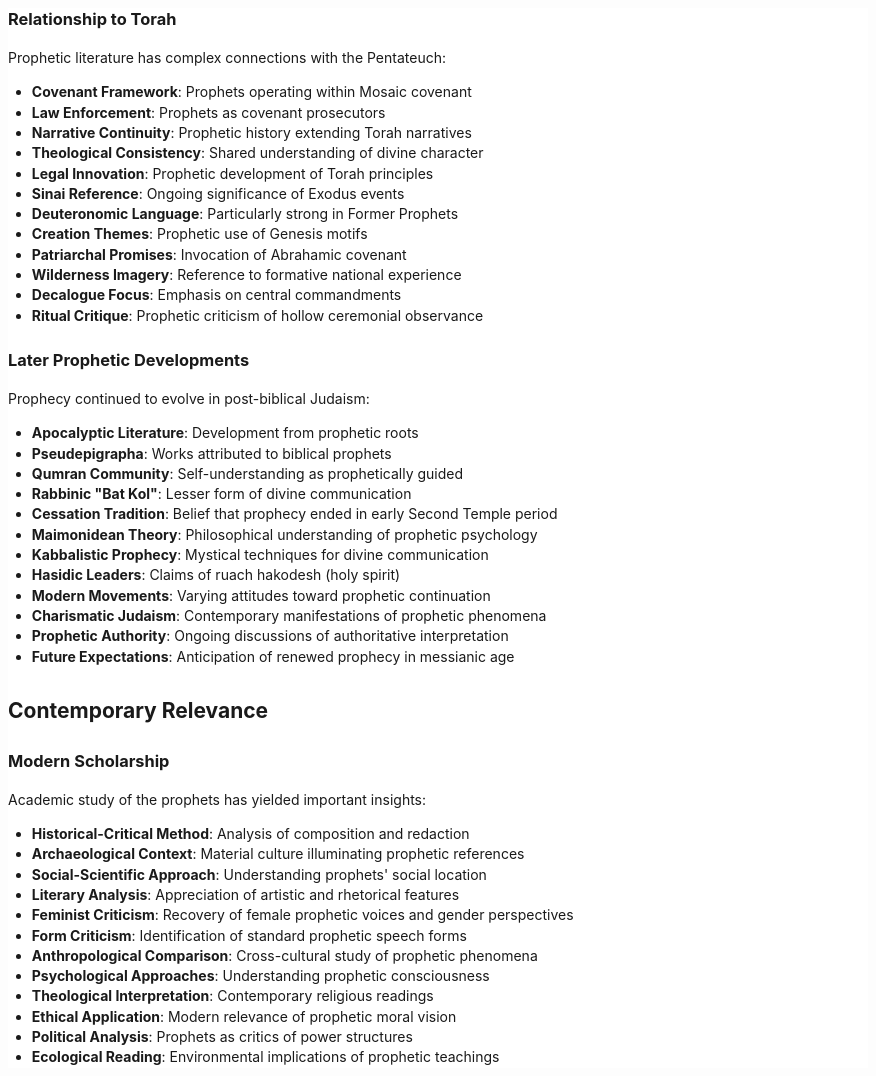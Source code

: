 ### Relationship to Torah

Prophetic literature has complex connections with the Pentateuch:

- **Covenant Framework**: Prophets operating within Mosaic covenant
- **Law Enforcement**: Prophets as covenant prosecutors
- **Narrative Continuity**: Prophetic history extending Torah narratives
- **Theological Consistency**: Shared understanding of divine character
- **Legal Innovation**: Prophetic development of Torah principles
- **Sinai Reference**: Ongoing significance of Exodus events
- **Deuteronomic Language**: Particularly strong in Former Prophets
- **Creation Themes**: Prophetic use of Genesis motifs
- **Patriarchal Promises**: Invocation of Abrahamic covenant
- **Wilderness Imagery**: Reference to formative national experience
- **Decalogue Focus**: Emphasis on central commandments
- **Ritual Critique**: Prophetic criticism of hollow ceremonial observance

### Later Prophetic Developments

Prophecy continued to evolve in post-biblical Judaism:

- **Apocalyptic Literature**: Development from prophetic roots
- **Pseudepigrapha**: Works attributed to biblical prophets
- **Qumran Community**: Self-understanding as prophetically guided
- **Rabbinic "Bat Kol"**: Lesser form of divine communication
- **Cessation Tradition**: Belief that prophecy ended in early Second Temple period
- **Maimonidean Theory**: Philosophical understanding of prophetic psychology
- **Kabbalistic Prophecy**: Mystical techniques for divine communication
- **Hasidic Leaders**: Claims of ruach hakodesh (holy spirit)
- **Modern Movements**: Varying attitudes toward prophetic continuation
- **Charismatic Judaism**: Contemporary manifestations of prophetic phenomena
- **Prophetic Authority**: Ongoing discussions of authoritative interpretation
- **Future Expectations**: Anticipation of renewed prophecy in messianic age

## Contemporary Relevance

### Modern Scholarship

Academic study of the prophets has yielded important insights:

- **Historical-Critical Method**: Analysis of composition and redaction
- **Archaeological Context**: Material culture illuminating prophetic references
- **Social-Scientific Approach**: Understanding prophets' social location
- **Literary Analysis**: Appreciation of artistic and rhetorical features
- **Feminist Criticism**: Recovery of female prophetic voices and gender perspectives
- **Form Criticism**: Identification of standard prophetic speech forms
- **Anthropological Comparison**: Cross-cultural study of prophetic phenomena
- **Psychological Approaches**: Understanding prophetic consciousness
- **Theological Interpretation**: Contemporary religious readings
- **Ethical Application**: Modern relevance of prophetic moral vision
- **Political Analysis**: Prophets as critics of power structures
- **Ecological Reading**: Environmental implications of prophetic teachings
